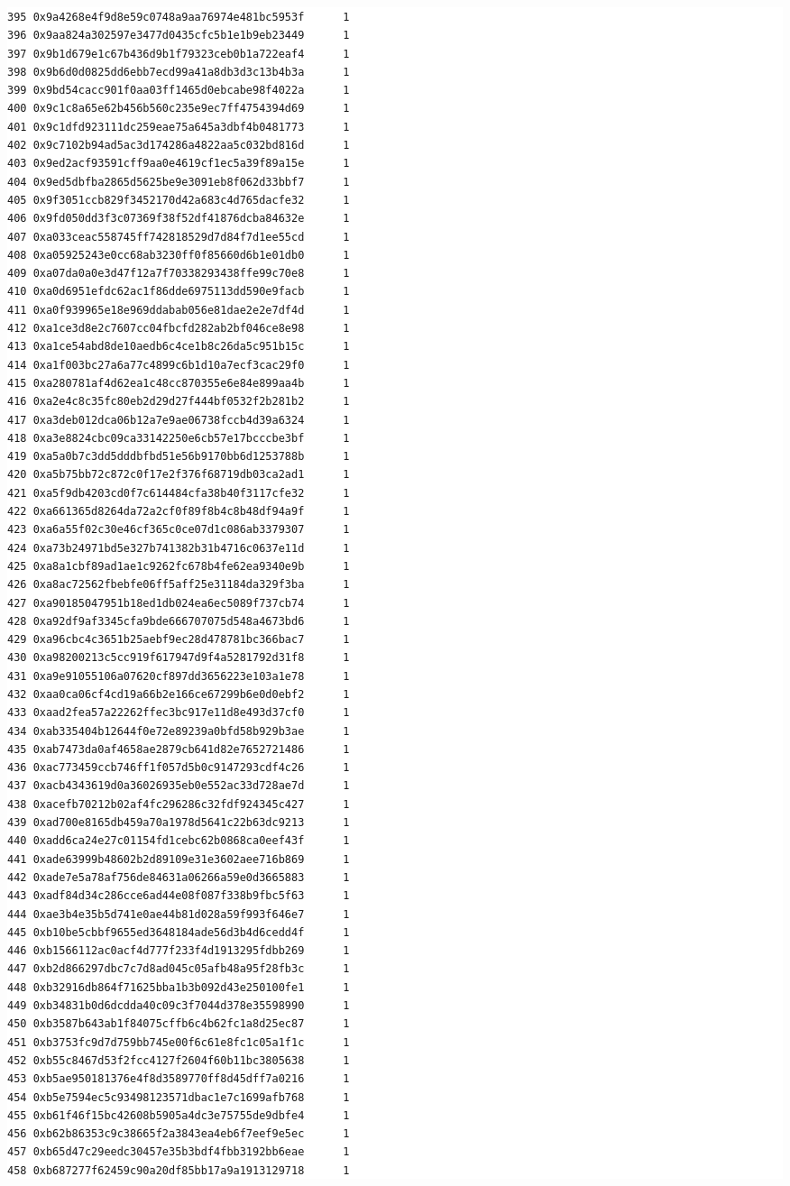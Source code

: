     395 0x9a4268e4f9d8e59c0748a9aa76974e481bc5953f      1
    396 0x9aa824a302597e3477d0435cfc5b1e1b9eb23449      1
    397 0x9b1d679e1c67b436d9b1f79323ceb0b1a722eaf4      1
    398 0x9b6d0d0825dd6ebb7ecd99a41a8db3d3c13b4b3a      1
    399 0x9bd54cacc901f0aa03ff1465d0ebcabe98f4022a      1
    400 0x9c1c8a65e62b456b560c235e9ec7ff4754394d69      1
    401 0x9c1dfd923111dc259eae75a645a3dbf4b0481773      1
    402 0x9c7102b94ad5ac3d174286a4822aa5c032bd816d      1
    403 0x9ed2acf93591cff9aa0e4619cf1ec5a39f89a15e      1
    404 0x9ed5dbfba2865d5625be9e3091eb8f062d33bbf7      1
    405 0x9f3051ccb829f3452170d42a683c4d765dacfe32      1
    406 0x9fd050dd3f3c07369f38f52df41876dcba84632e      1
    407 0xa033ceac558745ff742818529d7d84f7d1ee55cd      1
    408 0xa05925243e0cc68ab3230ff0f85660d6b1e01db0      1
    409 0xa07da0a0e3d47f12a7f70338293438ffe99c70e8      1
    410 0xa0d6951efdc62ac1f86dde6975113dd590e9facb      1
    411 0xa0f939965e18e969ddabab056e81dae2e2e7df4d      1
    412 0xa1ce3d8e2c7607cc04fbcfd282ab2bf046ce8e98      1
    413 0xa1ce54abd8de10aedb6c4ce1b8c26da5c951b15c      1
    414 0xa1f003bc27a6a77c4899c6b1d10a7ecf3cac29f0      1
    415 0xa280781af4d62ea1c48cc870355e6e84e899aa4b      1
    416 0xa2e4c8c35fc80eb2d29d27f444bf0532f2b281b2      1
    417 0xa3deb012dca06b12a7e9ae06738fccb4d39a6324      1
    418 0xa3e8824cbc09ca33142250e6cb57e17bcccbe3bf      1
    419 0xa5a0b7c3dd5dddbfbd51e56b9170bb6d1253788b      1
    420 0xa5b75bb72c872c0f17e2f376f68719db03ca2ad1      1
    421 0xa5f9db4203cd0f7c614484cfa38b40f3117cfe32      1
    422 0xa661365d8264da72a2cf0f89f8b4c8b48df94a9f      1
    423 0xa6a55f02c30e46cf365c0ce07d1c086ab3379307      1
    424 0xa73b24971bd5e327b741382b31b4716c0637e11d      1
    425 0xa8a1cbf89ad1ae1c9262fc678b4fe62ea9340e9b      1
    426 0xa8ac72562fbebfe06ff5aff25e31184da329f3ba      1
    427 0xa90185047951b18ed1db024ea6ec5089f737cb74      1
    428 0xa92df9af3345cfa9bde666707075d548a4673bd6      1
    429 0xa96cbc4c3651b25aebf9ec28d478781bc366bac7      1
    430 0xa98200213c5cc919f617947d9f4a5281792d31f8      1
    431 0xa9e91055106a07620cf897dd3656223e103a1e78      1
    432 0xaa0ca06cf4cd19a66b2e166ce67299b6e0d0ebf2      1
    433 0xaad2fea57a22262ffec3bc917e11d8e493d37cf0      1
    434 0xab335404b12644f0e72e89239a0bfd58b929b3ae      1
    435 0xab7473da0af4658ae2879cb641d82e7652721486      1
    436 0xac773459ccb746ff1f057d5b0c9147293cdf4c26      1
    437 0xacb4343619d0a36026935eb0e552ac33d728ae7d      1
    438 0xacefb70212b02af4fc296286c32fdf924345c427      1
    439 0xad700e8165db459a70a1978d5641c22b63dc9213      1
    440 0xadd6ca24e27c01154fd1cebc62b0868ca0eef43f      1
    441 0xade63999b48602b2d89109e31e3602aee716b869      1
    442 0xade7e5a78af756de84631a06266a59e0d3665883      1
    443 0xadf84d34c286cce6ad44e08f087f338b9fbc5f63      1
    444 0xae3b4e35b5d741e0ae44b81d028a59f993f646e7      1
    445 0xb10be5cbbf9655ed3648184ade56d3b4d6cedd4f      1
    446 0xb1566112ac0acf4d777f233f4d1913295fdbb269      1
    447 0xb2d866297dbc7c7d8ad045c05afb48a95f28fb3c      1
    448 0xb32916db864f71625bba1b3b092d43e250100fe1      1
    449 0xb34831b0d6dcdda40c09c3f7044d378e35598990      1
    450 0xb3587b643ab1f84075cffb6c4b62fc1a8d25ec87      1
    451 0xb3753fc9d7d759bb745e00f6c61e8fc1c05a1f1c      1
    452 0xb55c8467d53f2fcc4127f2604f60b11bc3805638      1
    453 0xb5ae950181376e4f8d3589770ff8d45dff7a0216      1
    454 0xb5e7594ec5c93498123571dbac1e7c1699afb768      1
    455 0xb61f46f15bc42608b5905a4dc3e75755de9dbfe4      1
    456 0xb62b86353c9c38665f2a3843ea4eb6f7eef9e5ec      1
    457 0xb65d47c29eedc30457e35b3bdf4fbb3192bb6eae      1
    458 0xb687277f62459c90a20df85bb17a9a1913129718      1